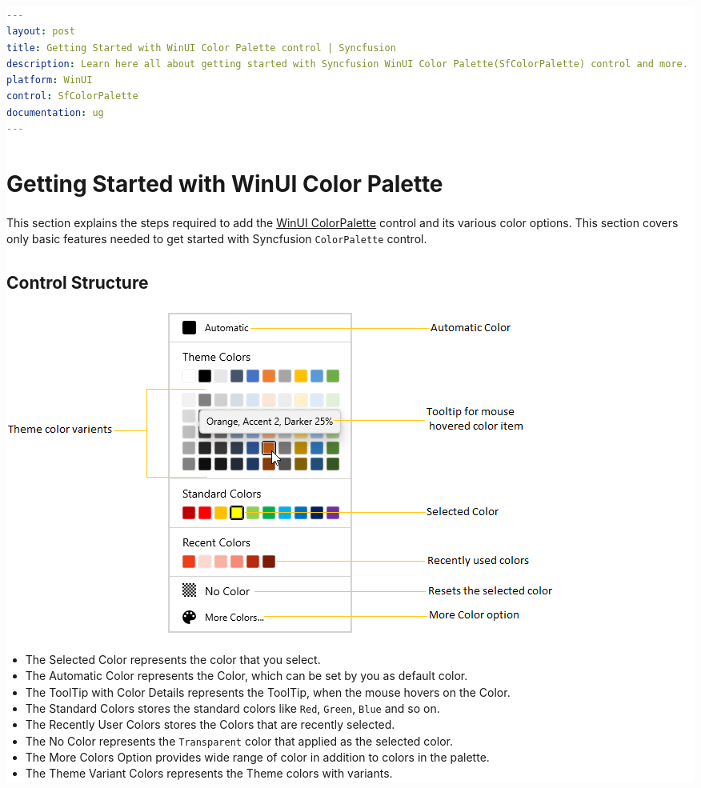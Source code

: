 ```yaml
---
layout: post
title: Getting Started with WinUI Color Palette control | Syncfusion
description: Learn here all about getting started with Syncfusion WinUI Color Palette(SfColorPalette) control and more.
platform: WinUI
control: SfColorPalette
documentation: ug
---
```


# Getting Started with WinUI Color Palette

This section explains the steps required to add the [WinUI ColorPalette](https://www.syncfusion.com/winui-controls/color-palette) control and its various color options. This section covers only basic features needed to get started with Syncfusion `ColorPalette` control.

## Control Structure

![WinUI ColorPalette Control](Getting-Started_images/winui-colorpalette-control.png)

* The Selected Color represents the color that you select.
* The Automatic Color represents the Color, which can be set by you as default color.
* The ToolTip with Color Details represents the ToolTip, when the mouse hovers on the Color.
* The Standard Colors stores the standard colors like `Red`, `Green`, `Blue` and so on.
* The Recently User Colors stores the Colors that are recently selected.
* The No Color represents the `Transparent` color that applied as the selected color. 
* The More Colors Option provides wide range of color in addition to colors in the palette.
* The Theme Variant Colors represents the Theme colors with variants.
